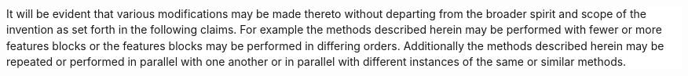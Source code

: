It will be evident that various modifications may be made thereto without departing from the broader spirit and scope of the invention as set forth in the following claims. For example the methods described herein may be performed with fewer or more features blocks or the features blocks may be performed in differing orders. Additionally the methods described herein may be repeated or performed in parallel with one another or in parallel with different instances of the same or similar methods.

